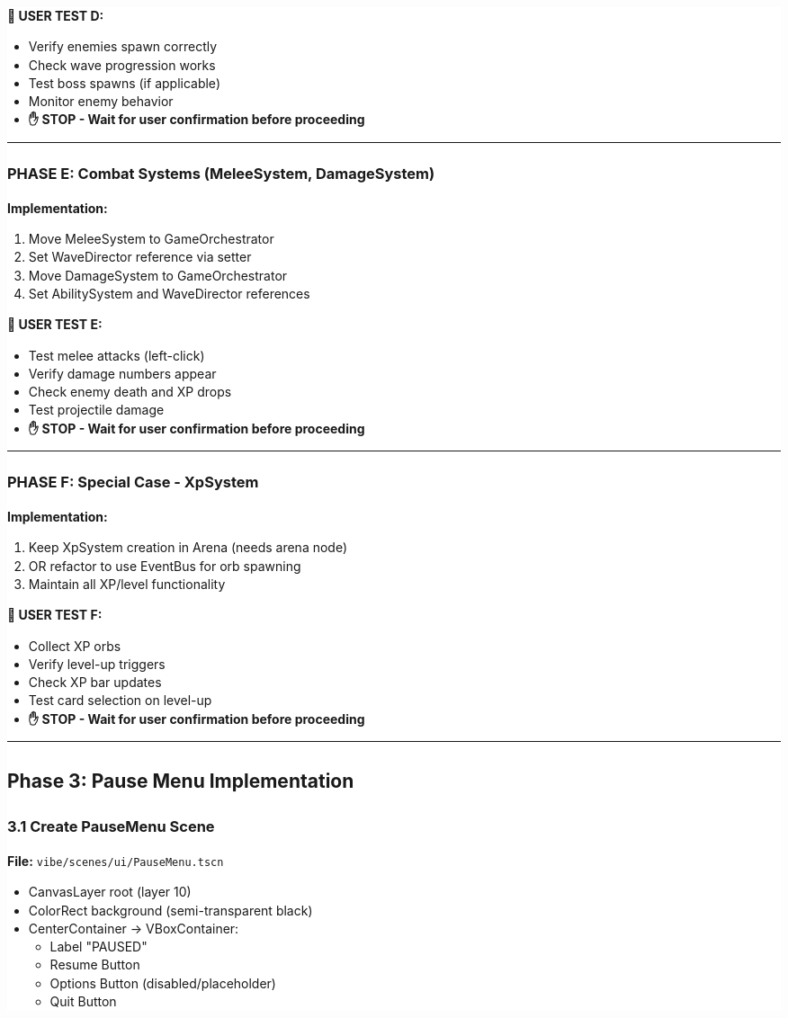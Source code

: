 **🧪 USER TEST D:**
- Verify enemies spawn correctly
- Check wave progression works
- Test boss spawns (if applicable)
- Monitor enemy behavior
- **✋ STOP - Wait for user confirmation before proceeding**

---

### PHASE E: Combat Systems (MeleeSystem, DamageSystem)
**Implementation:**
1. Move MeleeSystem to GameOrchestrator
2. Set WaveDirector reference via setter
3. Move DamageSystem to GameOrchestrator  
4. Set AbilitySystem and WaveDirector references

**🧪 USER TEST E:**
- Test melee attacks (left-click)
- Verify damage numbers appear
- Check enemy death and XP drops
- Test projectile damage
- **✋ STOP - Wait for user confirmation before proceeding**

---

### PHASE F: Special Case - XpSystem
**Implementation:**
1. Keep XpSystem creation in Arena (needs arena node)
2. OR refactor to use EventBus for orb spawning
3. Maintain all XP/level functionality

**🧪 USER TEST F:**
- Collect XP orbs
- Verify level-up triggers
- Check XP bar updates
- Test card selection on level-up
- **✋ STOP - Wait for user confirmation before proceeding**

---

## Phase 3: Pause Menu Implementation

### 3.1 Create PauseMenu Scene
**File:** `vibe/scenes/ui/PauseMenu.tscn`
- CanvasLayer root (layer 10)
- ColorRect background (semi-transparent black)
- CenterContainer → VBoxContainer:
  - Label "PAUSED"
  - Resume Button
  - Options Button (disabled/placeholder)
  - Quit Button
